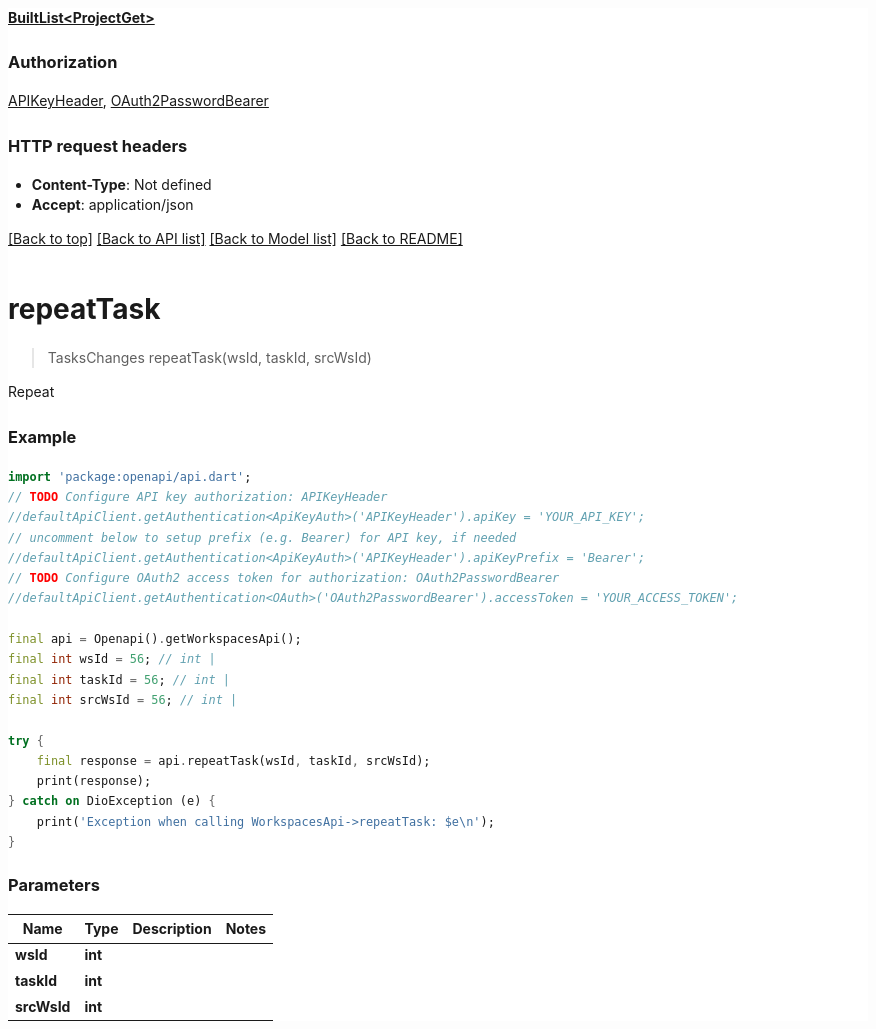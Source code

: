 [**BuiltList&lt;ProjectGet&gt;**](ProjectGet.md)

### Authorization

[APIKeyHeader](../README.md#APIKeyHeader), [OAuth2PasswordBearer](../README.md#OAuth2PasswordBearer)

### HTTP request headers

 - **Content-Type**: Not defined
 - **Accept**: application/json

[[Back to top]](#) [[Back to API list]](../README.md#documentation-for-api-endpoints) [[Back to Model list]](../README.md#documentation-for-models) [[Back to README]](../README.md)

# **repeatTask**
> TasksChanges repeatTask(wsId, taskId, srcWsId)

Repeat

### Example
```dart
import 'package:openapi/api.dart';
// TODO Configure API key authorization: APIKeyHeader
//defaultApiClient.getAuthentication<ApiKeyAuth>('APIKeyHeader').apiKey = 'YOUR_API_KEY';
// uncomment below to setup prefix (e.g. Bearer) for API key, if needed
//defaultApiClient.getAuthentication<ApiKeyAuth>('APIKeyHeader').apiKeyPrefix = 'Bearer';
// TODO Configure OAuth2 access token for authorization: OAuth2PasswordBearer
//defaultApiClient.getAuthentication<OAuth>('OAuth2PasswordBearer').accessToken = 'YOUR_ACCESS_TOKEN';

final api = Openapi().getWorkspacesApi();
final int wsId = 56; // int | 
final int taskId = 56; // int | 
final int srcWsId = 56; // int | 

try {
    final response = api.repeatTask(wsId, taskId, srcWsId);
    print(response);
} catch on DioException (e) {
    print('Exception when calling WorkspacesApi->repeatTask: $e\n');
}
```

### Parameters

Name | Type | Description  | Notes
------------- | ------------- | ------------- | -------------
 **wsId** | **int**|  | 
 **taskId** | **int**|  | 
 **srcWsId** | **int**|  | 
